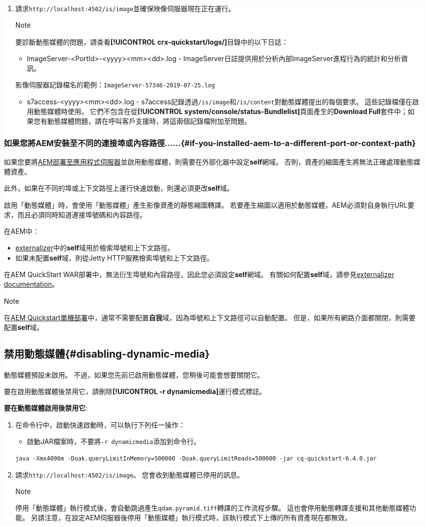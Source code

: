 1. 請求`http://localhost:4502/is/image`並確保映像伺服器現在正在運行。

   >[!NOTE]
   >
   >要診斷動態媒體的問題，請查看&#x200B;**[!UICONTROL crx-quickstart/logs/]**&#x200B;目錄中的以下日誌：
   >
   >* ImageServer-&lt;PortId>-&lt;yyyy>&lt;mm>&lt;dd>.log - ImageServer日誌提供用於分析內部ImageServer進程行為的統計和分析資訊。

      影像伺服器記錄檔名的範例：`ImageServer-57346-2019-07-25.log`
   * s7access-&lt;yyyy>&lt;mm>&lt;dd>.log - s7access記錄透過`/is/image`和`/is/content`對動態媒體提出的每個要求。
   這些記錄檔僅在啟用動態媒體時使用。 它們不包含在從&#x200B;**[!UICONTROL system/console/status-Bundlelist]**&#x200B;頁面產生的&#x200B;**Download Full**&#x200B;套件中；如果您有動態媒體問題，請在呼叫客戶支援時，將這兩個記錄檔附加至問題。

### 如果您將AEM安裝至不同的連接埠或內容路徑……{#if-you-installed-aem-to-a-different-port-or-context-path}

如果您要將[AEM部署至應用程式伺服器](/help/sites-deploying/application-server-install.md)並啟用動態媒體，則需要在外部化器中設定&#x200B;**self**&#x200B;網域。 否則，資產的縮圖產生將無法正確處理動態媒體資產。

此外，如果在不同的埠或上下文路徑上運行快速啟動，則還必須更改&#x200B;**self**&#x200B;域。

啟用「動態媒體」時，會使用「動態媒體」產生影像資產的靜態縮圖轉譯。 若要產生縮圖以適用於動態媒體，AEM必須對自身執行URL要求，而且必須同時知道連接埠號碼和內容路徑。

在AEM中：

* [externalizer](/help/sites-developing/externalizer.md)中的&#x200B;**self**&#x200B;域用於檢索埠號和上下文路徑。
* 如果未配置&#x200B;**self**&#x200B;域，則從Jetty HTTP服務檢索埠號和上下文路徑。

在AEM QuickStart WAR部署中，無法衍生埠號和內容路徑，因此您必須設定&#x200B;**self**&#x200B;網域。 有關如何配置&#x200B;**self**&#x200B;域，請參見[externalizer documentation](/help/sites-developing/externalizer.md)。

>[!NOTE]
在[AEM Quickstart單機部署](/help/sites-deploying/deploy.md)中，通常不需要配置&#x200B;**自我**&#x200B;域，因為埠號和上下文路徑可以自動配置。 但是，如果所有網路介面都關閉，則需要配置&#x200B;**self**&#x200B;域。

## 禁用動態媒體{#disabling-dynamic-media}

動態媒體預設未啟用。 不過，如果您先前已啟用動態媒體，您稍後可能會想要關閉它。

要在啟用動態媒體後禁用它，請刪除&#x200B;**[!UICONTROL -r dynamicmedia]**&#x200B;運行模式標誌。

**要在動態媒體啟用後禁用它**:

1. 在命令行中，啟動快速啟動時，可以執行下列任一操作：

   * 啟動JAR檔案時，不要將`-r dynamicmedia`添加到命令行。

   ```shell
   java -Xmx4096m -Doak.queryLimitInMemory=500000 -Doak.queryLimitReads=500000 -jar cq-quickstart-6.4.0.jar
   ```

1. 請求`http://localhost:4502/is/image`。 您會收到動態媒體已停用的訊息。

   >[!NOTE]
   停用「動態媒體」執行模式後，會自動跳過產生`qdam.pyramid.tiff`轉譯的工作流程步驟。 這也會停用動態轉譯支援和其他動態媒體功能。
   另請注意，在設定AEM伺服器後停用「動態媒體」執行模式時，該執行模式下上傳的所有資產現在都無效。
